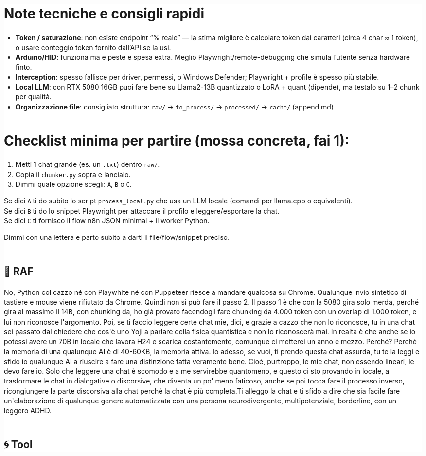 
# Note tecniche e consigli rapidi
- **Token / saturazione**: non esiste endpoint “% reale” — la stima migliore è calcolare token dai caratteri (circa 4 char ≈ 1 token), o usare conteggio token fornito dall’API se la usi.  
- **Arduino/HID**: funziona ma è peste e spesa extra. Meglio Playwright/remote-debugging che simula l’utente senza hardware finto.  
- **Interception**: spesso fallisce per driver, permessi, o Windows Defender; Playwright + profile è spesso più stabile.  
- **Local LLM**: con RTX 5080 16GB puoi fare bene su Llama2-13B quantizzato o LoRA + quant (dipende), ma testalo su 1–2 chunk per qualità.  
- **Organizzazione file**: consigliato struttura: `raw/` → `to_process/` → `processed/` → `cache/` (append md).

# Checklist minima per partire (mossa concreta, fai 1):
1. Metti 1 chat grande (es. un `.txt`) dentro `raw/`.  
2. Copia il `chunker.py` sopra e lancialo.  
3. Dimmi quale opzione scegli: `A`, `B` o `C`.  

Se dici `A` ti do subito lo script `process_local.py` che usa un LLM locale (comandi per llama.cpp o equivalenti).  
Se dici `B` ti do lo snippet Playwright per attaccare il profilo e leggere/esportare la chat.  
Se dici `C` ti fornisco il flow n8n JSON minimal + il worker Python.

Dimmi con una lettera e parto subito a darti il file/flow/snippet preciso.

---

## 👤 **RAF**

No, Python col cazzo né con Playwhite né con Puppeteer riesce a mandare qualcosa su Chrome. Qualunque invio sintetico di tastiere e mouse viene rifiutato da Chrome. Quindi non si può fare il passo 2. Il passo 1 è che con la 5080 gira solo merda, perché gira al massimo il 14B, con chunking da, ho già provato facendogli fare chunking da 4.000 token con un overlap di 1.000 token, e lui non riconosce l'argomento. Poi, se ti faccio leggere certe chat mie, dici, e grazie a cazzo che non lo riconosce, tu in una chat sei passato dal chiedere che cos'è uno Yoji a parlare della fisica quantistica e non lo riconoscerà mai. In realtà è che anche se io potessi avere un 70B in locale che lavora H24 e scarica costantemente, comunque ci metterei un anno e mezzo. Perché? Perché la memoria di una qualunque AI è di 40-60KB, la memoria attiva. Io adesso, se vuoi, ti prendo questa chat assurda, tu te la leggi e sfido io qualunque AI a riuscire a fare una distinzione fatta veramente bene. Cioè, purtroppo, le mie chat, non essendo lineari, le devo fare io. Solo che leggere una chat è scomodo e a me servirebbe quantomeno, e questo ci sto provando in locale, a trasformare le chat in dialogative o discorsive, che diventa un po' meno faticoso, anche se poi tocca fare il processo inverso, ricongiungere la parte discorsiva alla chat perché la chat è più completa.Ti alleggo la chat e ti sfido a dire che sia facile fare un'elaborazione di qualunque genere automatizzata con una persona neurodivergente, multipotenziale, borderline, con un leggero ADHD.

---

## 🌀 **Tool**
